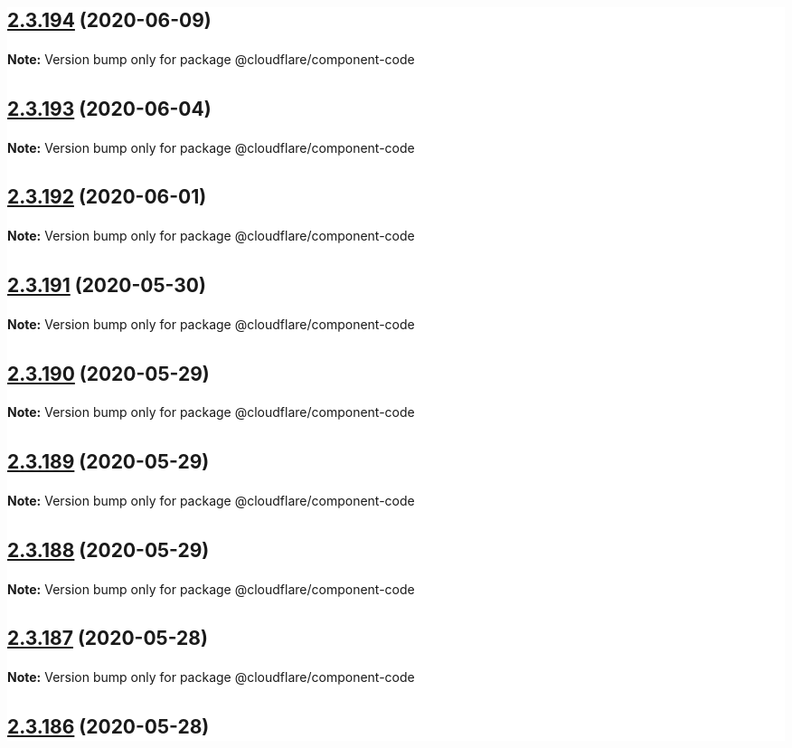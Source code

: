 ## [2.3.194](http://stash.cfops.it:7999/fe/stratus/compare/@cloudflare/component-code@2.3.193...@cloudflare/component-code@2.3.194) (2020-06-09)

**Note:** Version bump only for package @cloudflare/component-code

## [2.3.193](http://stash.cfops.it:7999/fe/stratus/compare/@cloudflare/component-code@2.3.192...@cloudflare/component-code@2.3.193) (2020-06-04)

**Note:** Version bump only for package @cloudflare/component-code

## [2.3.192](http://stash.cfops.it:7999/fe/stratus/compare/@cloudflare/component-code@2.3.191...@cloudflare/component-code@2.3.192) (2020-06-01)

**Note:** Version bump only for package @cloudflare/component-code

## [2.3.191](http://stash.cfops.it:7999/fe/stratus/compare/@cloudflare/component-code@2.3.190...@cloudflare/component-code@2.3.191) (2020-05-30)

**Note:** Version bump only for package @cloudflare/component-code

## [2.3.190](http://stash.cfops.it:7999/fe/stratus/compare/@cloudflare/component-code@2.3.189...@cloudflare/component-code@2.3.190) (2020-05-29)

**Note:** Version bump only for package @cloudflare/component-code

## [2.3.189](http://stash.cfops.it:7999/fe/stratus/compare/@cloudflare/component-code@2.3.188...@cloudflare/component-code@2.3.189) (2020-05-29)

**Note:** Version bump only for package @cloudflare/component-code

## [2.3.188](http://stash.cfops.it:7999/fe/stratus/compare/@cloudflare/component-code@2.3.187...@cloudflare/component-code@2.3.188) (2020-05-29)

**Note:** Version bump only for package @cloudflare/component-code

## [2.3.187](http://stash.cfops.it:7999/fe/stratus/compare/@cloudflare/component-code@2.3.186...@cloudflare/component-code@2.3.187) (2020-05-28)

**Note:** Version bump only for package @cloudflare/component-code

## [2.3.186](http://stash.cfops.it:7999/fe/stratus/compare/@cloudflare/component-code@2.3.185...@cloudflare/component-code@2.3.186) (2020-05-28)
